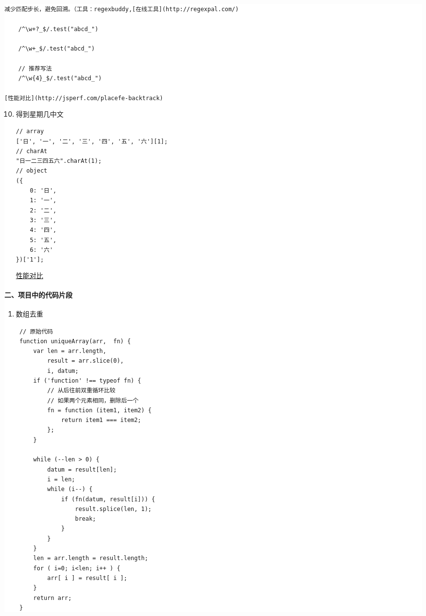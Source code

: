     减少匹配步长，避免回溯。（工具：regexbuddy,[在线工具](http://regexpal.com/)

        /^\w+?_$/.test("abcd_")

        /^\w+_$/.test("abcd_")

        // 推荐写法
        /^\w{4}_$/.test("abcd_")
    
    [性能对比](http://jsperf.com/placefe-backtrack)

10. 得到星期几中文

        // array
        ['日', '一', '二', '三', '四', '五', '六'][1];
        // charAt
        "日一二三四五六".charAt(1);
        // object
        ({
            0: '日',
            1: '一',
            2: '二',
            3: '三',
            4: '四',
            5: '五',
            6: '六'
        })['1'];

    [性能对比](http://jsperf.com/jaosnzhoujc-of-the-week/2)

#### 二、项目中的代码片段

1. 数组去重

        // 原始代码
        function uniqueArray(arr,  fn) {
            var len = arr.length,
                result = arr.slice(0),
                i, datum;
            if ('function' !== typeof fn) {
                // 从后往前双重循环比较
                // 如果两个元素相同，删除后一个
                fn = function (item1, item2) {
                    return item1 === item2;
                };
            }

            while (--len > 0) {
                datum = result[len];
                i = len;
                while (i--) {
                    if (fn(datum, result[i])) {
                        result.splice(len, 1);
                        break;
                    }
                }
            }
            len = arr.length = result.length;
            for ( i=0; i<len; i++ ) {
                arr[ i ] = result[ i ];
            }
            return arr;
        }
